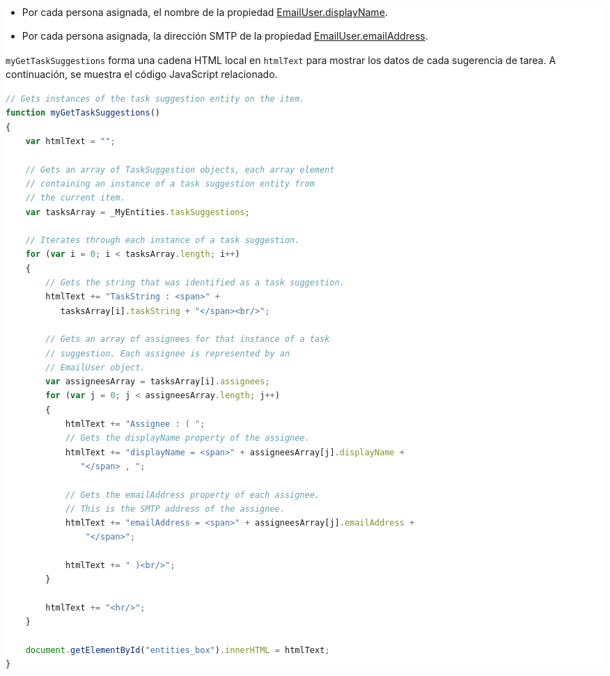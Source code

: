 - Por cada persona asignada, el nombre de la propiedad [EmailUser.displayName](../../reference/outlook/simple-types.md).
    
- Por cada persona asignada, la dirección SMTP de la propiedad [EmailUser.emailAddress](../../reference/outlook/simple-types.md).
    
 `myGetTaskSuggestions` forma una cadena HTML local en `htmlText` para mostrar los datos de cada sugerencia de tarea. A continuación, se muestra el código JavaScript relacionado.




```js
// Gets instances of the task suggestion entity on the item.
function myGetTaskSuggestions()
{
    var htmlText = "";

    // Gets an array of TaskSuggestion objects, each array element 
    // containing an instance of a task suggestion entity from 
    // the current item.
    var tasksArray = _MyEntities.taskSuggestions;

    // Iterates through each instance of a task suggestion.
    for (var i = 0; i < tasksArray.length; i++)
    {
        // Gets the string that was identified as a task suggestion.
        htmlText += "TaskString : <span>" + 
           tasksArray[i].taskString + "</span><br/>";

        // Gets an array of assignees for that instance of a task 
        // suggestion. Each assignee is represented by an 
        // EmailUser object.
        var assigneesArray = tasksArray[i].assignees;
        for (var j = 0; j < assigneesArray.length; j++)
        {
            htmlText += "Assignee : ( ";
            // Gets the displayName property of the assignee.
            htmlText += "displayName = <span>" + assigneesArray[j].displayName + 
               "</span> , ";

            // Gets the emailAddress property of each assignee.
            // This is the SMTP address of the assignee.
            htmlText += "emailAddress = <span>" + assigneesArray[j].emailAddress + 
                "</span>";

            htmlText += " )<br/>";
        }

        htmlText += "<hr/>";
    }

    document.getElementById("entities_box").innerHTML = htmlText;
}

```
